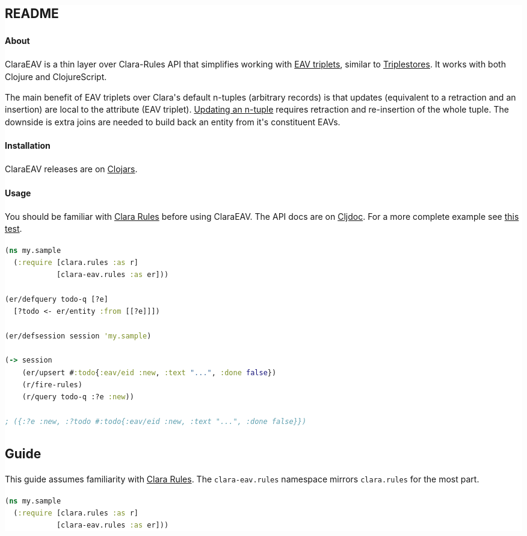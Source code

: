 ## README

#### About

ClaraEAV is a thin layer over Clara-Rules API that simplifies working with
[EAV triplets](https://en.wikipedia.org/wiki/Entity%E2%80%93attribute%E2%80%93value_model),
similar to [Triplestores](https://en.wikipedia.org/wiki/Triplestore). It works
with both Clojure and ClojureScript.

The main benefit of EAV triplets over Clara's default n-tuples (arbitrary
records) is that updates (equivalent to a retraction and an insertion) are local
to the attribute (EAV triplet).
    [Updating an n-tuple](http://www.metasimple.org/2017/12/23/clara-updating-facts.html)
requires retraction and re-insertion of the whole tuple. The downside is extra
joins are needed to build back an entity from it's constituent EAVs.

#### Installation

ClaraEAV releases are on [Clojars](https://clojars.org/clyfe/clara-eav).

#### Usage

You should be familiar with [Clara Rules](https://www.clara-rules.org) before 
using ClaraEAV.
The API docs are on [Cljdoc](https://cljdoc.xyz/d/clyfe/clara-eav/CURRENT).
For a more complete example see [this test](test/clara_eav/rules_test.cljc).

```clojure
(ns my.sample
  (:require [clara.rules :as r]
            [clara-eav.rules :as er]))

(er/defquery todo-q [?e]
  [?todo <- er/entity :from [[?e]]])

(er/defsession session 'my.sample)

(-> session
    (er/upsert #:todo{:eav/eid :new, :text "...", :done false})
    (r/fire-rules)
    (r/query todo-q :?e :new))

; ({:?e :new, :?todo #:todo{:eav/eid :new, :text "...", :done false}})
```

## Guide

This guide assumes familiarity with [Clara Rules](https://www.clara-rules.org).
The `clara-eav.rules` namespace mirrors `clara.rules` for the most part.

```clojure
(ns my.sample
  (:require [clara.rules :as r]
            [clara-eav.rules :as er]))
```
